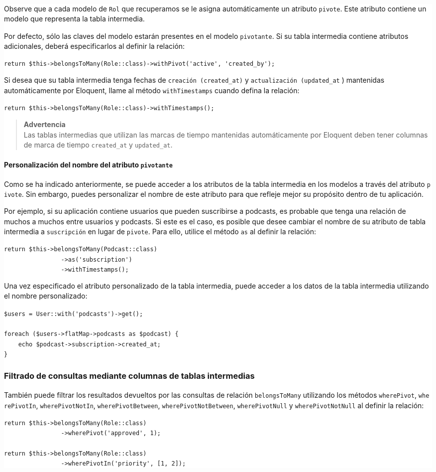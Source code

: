 Observe que a cada modelo de `Rol` que recuperamos se le asigna automáticamente un atributo `pivote`. Este atributo contiene un modelo que representa la tabla intermedia.

Por defecto, sólo las claves del modelo estarán presentes en el modelo `pivotante`. Si su tabla intermedia contiene atributos adicionales, deberá especificarlos al definir la relación:

    return $this->belongsToMany(Role::class)->withPivot('active', 'created_by');

Si desea que su tabla intermedia tenga fechas de `creación (created_at)` y `actualización (updated_at` ) mantenidas automáticamente por Eloquent, llame al método `withTimestamps` cuando defina la relación:

    return $this->belongsToMany(Role::class)->withTimestamps();

> **Advertencia**  
> Las tablas intermedias que utilizan las marcas de tiempo mantenidas automáticamente por Eloquent deben tener columnas de marca de tiempo `created_at` y `updated_at`.

[]()

#### Personalización del nombre del atributo `pivotante`

Como se ha indicado anteriormente, se puede acceder a los atributos de la tabla intermedia en los modelos a través del atributo `pivote`. Sin embargo, puedes personalizar el nombre de este atributo para que refleje mejor su propósito dentro de tu aplicación.

Por ejemplo, si su aplicación contiene usuarios que pueden suscribirse a podcasts, es probable que tenga una relación de muchos a muchos entre usuarios y podcasts. Si este es el caso, es posible que desee cambiar el nombre de su atributo de tabla intermedia a `suscripción` en lugar de `pivote`. Para ello, utilice el método `as` al definir la relación:

    return $this->belongsToMany(Podcast::class)
                    ->as('subscription')
                    ->withTimestamps();

Una vez especificado el atributo personalizado de la tabla intermedia, puede acceder a los datos de la tabla intermedia utilizando el nombre personalizado:

    $users = User::with('podcasts')->get();

    foreach ($users->flatMap->podcasts as $podcast) {
        echo $podcast->subscription->created_at;
    }

[]()

### Filtrado de consultas mediante columnas de tablas intermedias

También puede filtrar los resultados devueltos por las consultas de relación `belongsToMany` utilizando los métodos `wherePivot`, `wherePivotIn`, `wherePivotNotIn`, `wherePivotBetween`, `wherePivotNotBetween`, `wherePivotNull` y `wherePivotNotNull` al definir la relación:

    return $this->belongsToMany(Role::class)
                    ->wherePivot('approved', 1);

    return $this->belongsToMany(Role::class)
                    ->wherePivotIn('priority', [1, 2]);
